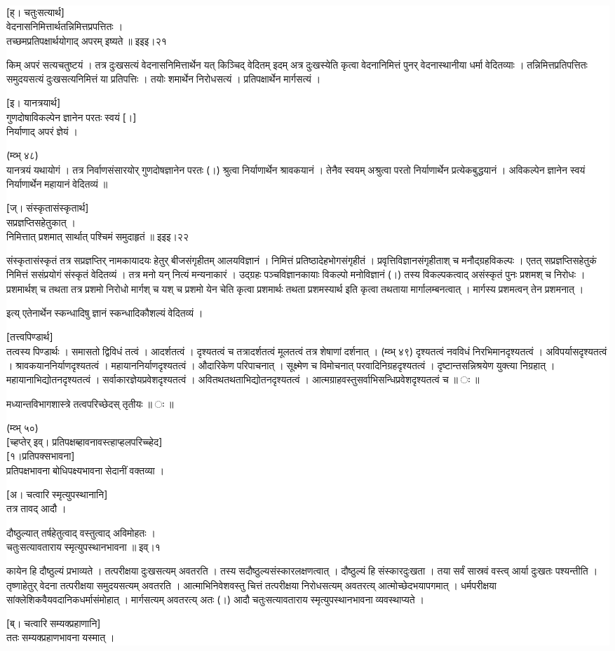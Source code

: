 [ह्। चतुःसत्यार्थ]  
वेदनासनिमित्तार्थतन्निमित्तप्रपत्तितः ।  
तच्छमप्रतिपक्षार्थयोगाद् अपरम् इष्यते ॥ इइइ।२१  
  
किम् अपरं सत्यचतुष्टयं । तत्र दुःखसत्यं वेदनासनिमित्तार्थेन यत् किञ्चिद् वेदितम् इदम् अत्र दुःखस्येति कृत्वा वेदनानिमित्तं पुनर् वेदनास्थानीया धर्मा वेदितव्याः । तन्निमित्तप्रतिपत्तितः समुदयसत्यं दुःखसत्यनिमित्तं या प्रतिपत्तिः । तयोः शमार्थेन निरोधसत्यं । प्रतिपक्षार्थेन मार्गसत्यं ।  
  
[इ। यानत्रयार्थ]  
गुणदोषाविकल्पेन ज्ञानेन परतः स्वयं [।]  
निर्याणाद् अपरं ज्ञेयं ।  
  
(म्व्भ् ४८)  
यानत्रयं यथायोगं । तत्र निर्वाणसंसारयोर् गुणदोषज्ञानेन परतः (।) श्रुत्वा निर्याणार्थेन श्रावकयानं । तेनैव स्वयम् अश्रुत्वा परतो निर्याणार्थेन प्रत्येकबुद्धयानं । अविकल्पेन ज्ञानेन स्वयं निर्याणार्थेन महायानं वेदितव्यं ॥  
  
[ज्। संस्कृतासंस्कृतार्थ]  
सप्रज्ञप्तिसहेतुकात् ।  
निमित्तात् प्रशमात् सार्थात् पश्चिमं समुदाहृतं ॥ इइइ।२२  
  
संस्कृतासंस्कृतं तत्र सप्रज्ञप्तिर् नामकायादयः हेतुर् बीजसंगृहीतम् आलयविज्ञानं । निमित्तं प्रतिष्ठादेहभोगसंगृहीतं । प्रवृत्तिविज्ञानसंगृहीताश् च मनौद्ग्रहविकल्पः । एतत् सप्रज्ञप्तिसहेतुकं निमित्तं ससंप्रयोगं संस्कृतं वेदितव्यं । तत्र मनो यन् नित्यं मन्यनाकारं । उद्ग्रहः पञ्चविज्ञानकायाः विकल्पो मनोविज्ञानं (।) तस्य विकल्पकत्वाद् असंस्कृतं पुनः प्रशमश् च निरोधः । प्रशमार्थश् च तथता तत्र प्रशमो निरोधो मार्गश् च यश् च प्रशमो येन चेति कृत्वा प्रशमार्थः तथता प्रशमस्यार्थ इति कृत्वा तथताया मार्गालम्बनत्वात् । मार्गस्य प्रशमत्वन् तेन प्रशमनात् ।  
  
इत्य् एतेनार्थेन स्कन्धादिषु ज्ञानं स्कन्धादिकौशल्यं वेदितव्यं ।  
  
[तत्त्वपिण्डार्थ]  
तत्वस्य पिण्डार्थः । समासतो द्विविधं तत्वं । आदर्शतत्वं । दृश्यतत्वं च तत्रादर्शतत्वं मूलतत्वं तत्र शेषाणां दर्शनात् । (म्व्भ् ४९) दृश्यतत्वं नवविधं निरभिमानदृश्यतत्वं । अविपर्यासदृश्यतत्वं । श्रावकयाननिर्याणदृश्यतत्वं । महायाननिर्याणदृश्यतत्वं । औदारिकेण परिपाचनात् । सूक्ष्मेण च विमोचनात् परवादिनिग्रहदृश्यतत्वं । दृष्टान्तसन्निश्रयेण युक्त्या निग्रहात् । महायानाभिद्योतनदृश्यतत्वं । सर्वाकारज्ञेयप्रवेशदृश्यतत्वं । अवितथतथताभिद्योतनदृश्यतत्वं । आत्मग्राहवस्तुसर्वाभिसन्धिप्रवेशदृश्यतत्वं च ॥ ः ॥  
  
मध्यान्तविभागशास्त्रे तत्वपरिच्छेदस् तृतीयः ॥ ः ॥  
  
(म्व्भ् ५०)  
[च्हप्तेर् इव्। प्रतिपक्षब्हावनावस्त्हाप्हलपरिच्च्हेद]  
[१।प्रतिपक्सभावना]  
प्रतिपक्षभावना बोधिपक्ष्यभावना सेदानीं वक्तव्या ।  
  
[अ। चत्वारि स्मृत्युपस्थानानि]  
तत्र तावद् आदौ ।  
  
दौष्ठुल्यात् तर्षहेतुत्वाद् वस्तुत्वाद् अविमोहतः ।  
चतुःसत्यावताराय स्मृत्युपस्थानभावना ॥ इव्।१  
  
कायेन हि दौष्ठुल्यं प्रभाव्यते । तत्परीक्षया दुःखसत्यम् अवतरति । तस्य सदौष्ठुल्यसंस्कारलक्षणत्वात् । दौष्ठुल्यं हि संस्कारदुःखता । तया सर्वं सास्रवं वस्त्व् आर्या दुःखतः पश्यन्तीति । तृष्णाहेतुर् वेदना तत्परीक्षया समुदयसत्यम् अवतरति । आत्माभिनिवेशवस्तु चित्तं तत्परीक्षया निरोधसत्यम् अवतरत्य् आत्मोच्छेदभयापगमात् । धर्मपरीक्षया सांक्लेशिकवैयवदानिकधर्मासंमोहात् । मार्गसत्यम् अवतरत्य् अतः (।) आदौ चतुःसत्यावताराय स्मृत्युपस्थानभावना व्यवस्थाप्यते ।  
  
[ब्। चत्वारि सम्यक्प्रहाणानि]  
ततः सम्यक्प्रहाणभावना यस्मात् ।  
  